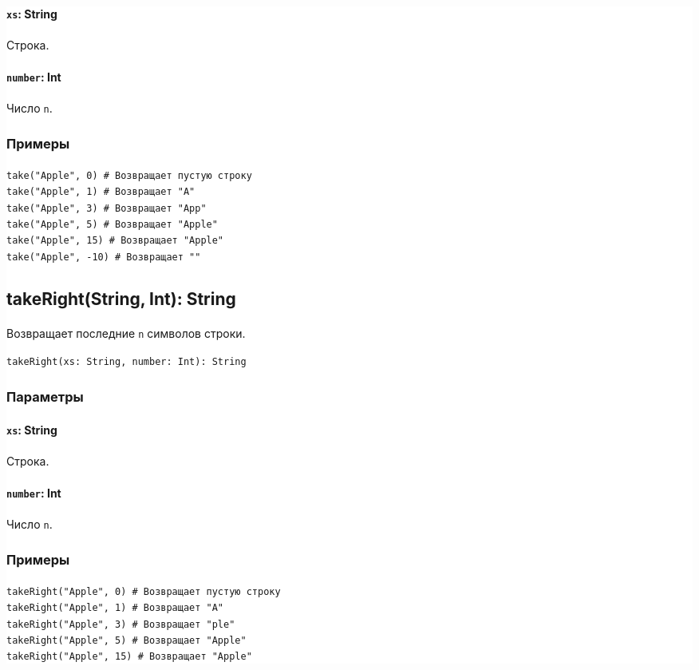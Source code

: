 #### `xs`: String

Строка.

#### `number`: Int

Число `n`.

### Примеры

```ride
take("Apple", 0) # Возвращает пустую строку
take("Apple", 1) # Возвращает "A"
take("Apple", 3) # Возвращает "App"
take("Apple", 5) # Возвращает "Apple"
take("Apple", 15) # Возвращает "Apple"
take("Apple", -10) # Возвращает ""
```

## takeRight(String, Int): String<a id=take-right></a>

Возвращает последние `n` символов строки.

``` ride
takeRight(xs: String, number: Int): String
```

### Параметры

#### `xs`: String

Строка.

#### `number`: Int

Число `n`.

### Примеры

```ride
takeRight("Apple", 0) # Возвращает пустую строку
takeRight("Apple", 1) # Возвращает "A"
takeRight("Apple", 3) # Возвращает "ple"
takeRight("Apple", 5) # Возвращает "Apple"
takeRight("Apple", 15) # Возвращает "Apple"
```
